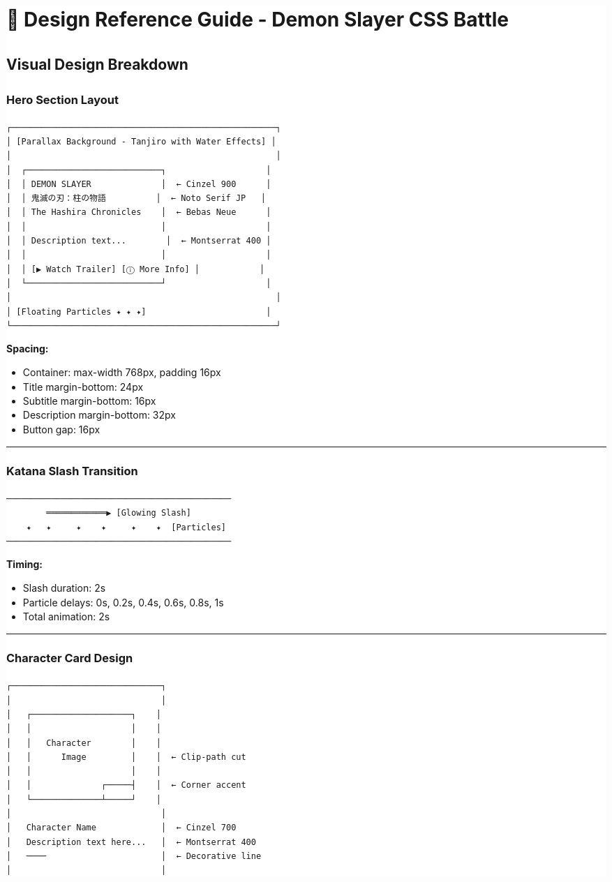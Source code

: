 # 🎨 Design Reference Guide - Demon Slayer CSS Battle

## Visual Design Breakdown

### Hero Section Layout
```
┌─────────────────────────────────────────────────────┐
│ [Parallax Background - Tanjiro with Water Effects] │
│                                                     │
│  ┌───────────────────────────┐                    │
│  │ DEMON SLAYER              │  ← Cinzel 900      │
│  │ 鬼滅の刃：柱の物語          │  ← Noto Serif JP   │
│  │ The Hashira Chronicles    │  ← Bebas Neue      │
│  │                           │                    │
│  │ Description text...        │  ← Montserrat 400 │
│  │                           │                    │
│  │ [▶ Watch Trailer] [ⓘ More Info] │            │
│  └───────────────────────────┘                    │
│                                                     │
│ [Floating Particles ✦ ✦ ✦]                        │
└─────────────────────────────────────────────────────┘
```

**Spacing:**
- Container: max-width 768px, padding 16px
- Title margin-bottom: 24px
- Subtitle margin-bottom: 16px
- Description margin-bottom: 32px
- Button gap: 16px

---

### Katana Slash Transition
```
─────────────────────────────────────────────
        ════════════▶ [Glowing Slash]
    ✦   ✦     ✦    ✦     ✦    ✦  [Particles]
─────────────────────────────────────────────
```

**Timing:**
- Slash duration: 2s
- Particle delays: 0s, 0.2s, 0.4s, 0.6s, 0.8s, 1s
- Total animation: 2s

---

### Character Card Design
```
┌──────────────────────────────┐
│                              │
│   ┌────────────────────┐    │
│   │                    │    │
│   │   Character        │    │
│   │      Image         │    │  ← Clip-path cut
│   │                    │    │
│   │              ┌─────┤    │  ← Corner accent
│   └──────────────┴─────┘    │
│                              │
│   Character Name             │  ← Cinzel 700
│   Description text here...   │  ← Montserrat 400
│   ────                       │  ← Decorative line
│                              │
```